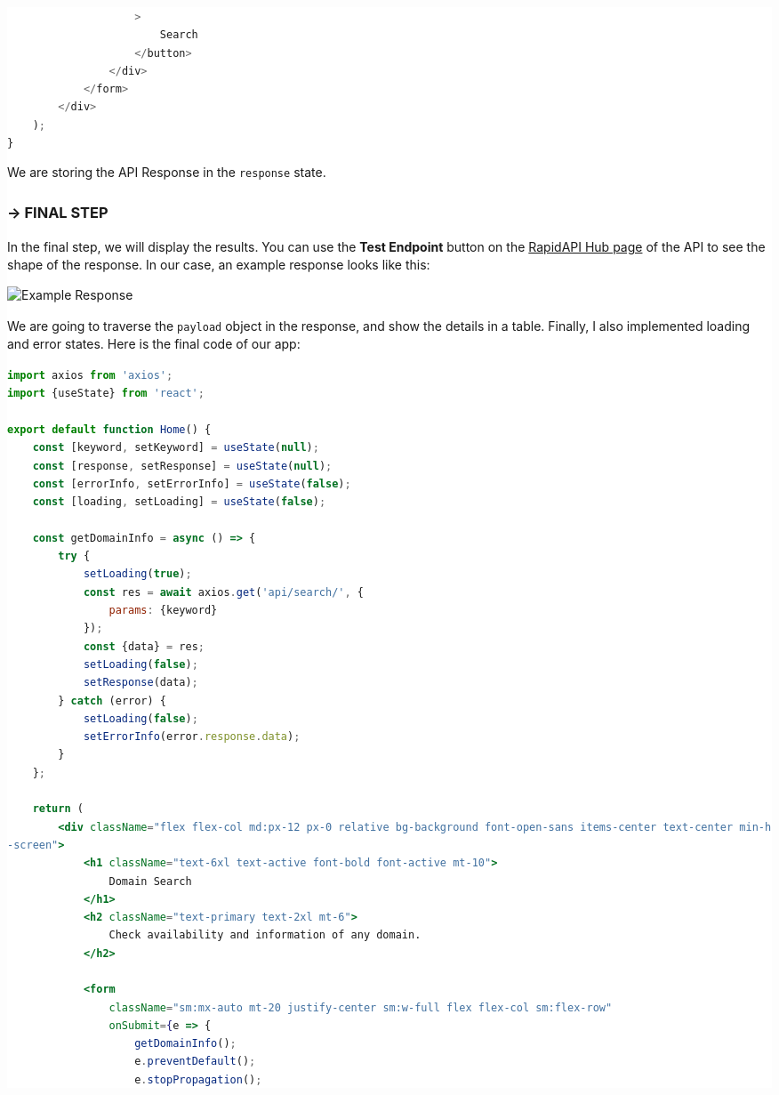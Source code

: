 ```jsx
					>
						Search
					</button>
				</div>
			</form>
		</div>
	);
}
```

We are storing the API Response in the `response` state.

### → FINAL STEP

In the final step, we will display the results. You can use the **Test Endpoint** button on the [RapidAPI Hub page](https://rapidapi.com/nameauditor/api/nameauditor-whois-check/?utm_source=RapidAPI.com/guides&utm_medium=DevRel&utm_campaign=DevRel) of the API to see the shape of the response. In our case, an example response looks like this:

![Example Response](https://raw.githubusercontent.com/RapidAPI/DevRel-Stack-Data/production/guides/posts/build-domain-app/images/example.png)

We are going to traverse the `payload` object in the response, and show the details in a table. Finally, I also implemented loading and error states. Here is the final code of our app:

```jsx
import axios from 'axios';
import {useState} from 'react';

export default function Home() {
	const [keyword, setKeyword] = useState(null);
	const [response, setResponse] = useState(null);
	const [errorInfo, setErrorInfo] = useState(false);
	const [loading, setLoading] = useState(false);

	const getDomainInfo = async () => {
		try {
			setLoading(true);
			const res = await axios.get('api/search/', {
				params: {keyword}
			});
			const {data} = res;
			setLoading(false);
			setResponse(data);
		} catch (error) {
			setLoading(false);
			setErrorInfo(error.response.data);
		}
	};

	return (
		<div className="flex flex-col md:px-12 px-0 relative bg-background font-open-sans items-center text-center min-h-screen">
			<h1 className="text-6xl text-active font-bold font-active mt-10">
				Domain Search
			</h1>
			<h2 className="text-primary text-2xl mt-6">
				Check availability and information of any domain.
			</h2>

			<form
				className="sm:mx-auto mt-20 justify-center sm:w-full flex flex-col sm:flex-row"
				onSubmit={e => {
					getDomainInfo();
					e.preventDefault();
					e.stopPropagation();
```